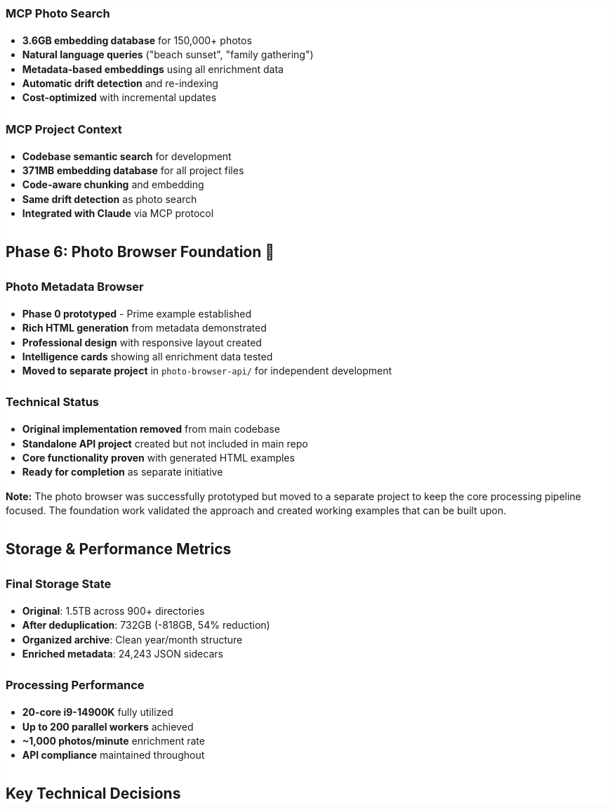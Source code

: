 ### MCP Photo Search
- **3.6GB embedding database** for 150,000+ photos
- **Natural language queries** ("beach sunset", "family gathering")
- **Metadata-based embeddings** using all enrichment data
- **Automatic drift detection** and re-indexing
- **Cost-optimized** with incremental updates

### MCP Project Context
- **Codebase semantic search** for development
- **371MB embedding database** for all project files
- **Code-aware chunking** and embedding
- **Same drift detection** as photo search
- **Integrated with Claude** via MCP protocol

## Phase 6: Photo Browser Foundation 🔄

### Photo Metadata Browser
- **Phase 0 prototyped** - Prime example established
- **Rich HTML generation** from metadata demonstrated
- **Professional design** with responsive layout created
- **Intelligence cards** showing all enrichment data tested
- **Moved to separate project** in `photo-browser-api/` for independent development

### Technical Status
- **Original implementation removed** from main codebase
- **Standalone API project** created but not included in main repo
- **Core functionality proven** with generated HTML examples
- **Ready for completion** as separate initiative

**Note:** The photo browser was successfully prototyped but moved to a separate project 
to keep the core processing pipeline focused. The foundation work validated the approach
and created working examples that can be built upon.

## Storage & Performance Metrics

### Final Storage State
- **Original**: 1.5TB across 900+ directories
- **After deduplication**: 732GB (-818GB, 54% reduction)
- **Organized archive**: Clean year/month structure
- **Enriched metadata**: 24,243 JSON sidecars

### Processing Performance
- **20-core i9-14900K** fully utilized
- **Up to 200 parallel workers** achieved
- **~1,000 photos/minute** enrichment rate
- **API compliance** maintained throughout

## Key Technical Decisions
